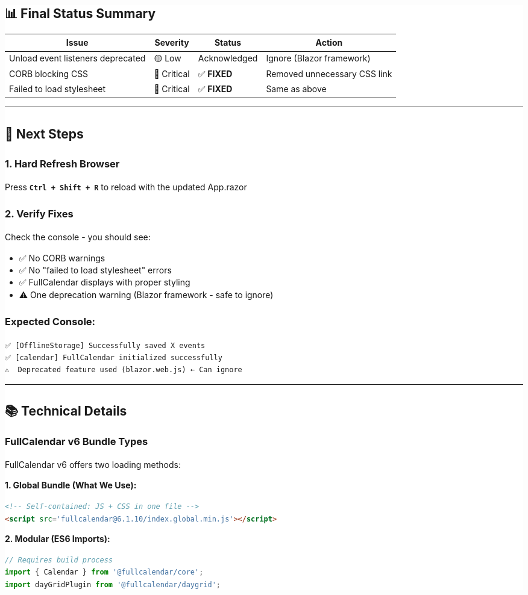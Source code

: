 
## 📊 Final Status Summary

| Issue | Severity | Status | Action |
|-------|----------|--------|--------|
| Unload event listeners deprecated | 🟡 Low | Acknowledged | Ignore (Blazor framework) |
| CORB blocking CSS | 🔴 Critical | ✅ **FIXED** | Removed unnecessary CSS link |
| Failed to load stylesheet | 🔴 Critical | ✅ **FIXED** | Same as above |

---

## 🎯 Next Steps

### 1. Hard Refresh Browser
Press **`Ctrl + Shift + R`** to reload with the updated App.razor

### 2. Verify Fixes
Check the console - you should see:
- ✅ No CORB warnings
- ✅ No "failed to load stylesheet" errors
- ✅ FullCalendar displays with proper styling
- ⚠️ One deprecation warning (Blazor framework - safe to ignore)

### Expected Console:
```
✅ [OfflineStorage] Successfully saved X events
✅ [calendar] FullCalendar initialized successfully
⚠️  Deprecated feature used (blazor.web.js) ← Can ignore
```

---

## 📚 Technical Details

### FullCalendar v6 Bundle Types

FullCalendar v6 offers two loading methods:

**1. Global Bundle (What We Use):**
```html
<!-- Self-contained: JS + CSS in one file -->
<script src='fullcalendar@6.1.10/index.global.min.js'></script>
```

**2. Modular (ES6 Imports):**
```javascript
// Requires build process
import { Calendar } from '@fullcalendar/core';
import dayGridPlugin from '@fullcalendar/daygrid';
```
